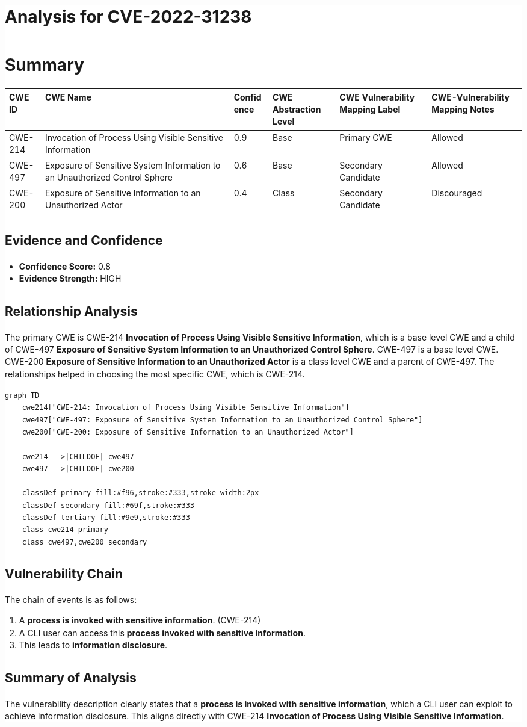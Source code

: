 # Analysis for CVE-2022-31238

# Summary
| CWE ID    | CWE Name                                                              | Confidence | CWE Abstraction Level | CWE Vulnerability Mapping Label | CWE-Vulnerability Mapping Notes |
| :--------- | :-------------------------------------------------------------------- | :--------- | :-------------------- | :------------------------------ | :---------------------------- |
| CWE-214   | Invocation of Process Using Visible Sensitive Information           | 0.9        | Base                  | Primary CWE                    | Allowed                      |
| CWE-497   | Exposure of Sensitive System Information to an Unauthorized Control Sphere | 0.6        | Base                  | Secondary Candidate                  | Allowed                      |
| CWE-200   | Exposure of Sensitive Information to an Unauthorized Actor          | 0.4        | Class                  | Secondary Candidate                  | Discouraged                  |

## Evidence and Confidence

*   **Confidence Score:** 0.8
*   **Evidence Strength:** HIGH

## Relationship Analysis
The primary CWE is CWE-214 **Invocation of Process Using Visible Sensitive Information**, which is a base level CWE and a child of CWE-497 **Exposure of Sensitive System Information to an Unauthorized Control Sphere**. CWE-497 is a base level CWE. CWE-200 **Exposure of Sensitive Information to an Unauthorized Actor** is a class level CWE and a parent of CWE-497. The relationships helped in choosing the most specific CWE, which is CWE-214.

```mermaid
graph TD
    cwe214["CWE-214: Invocation of Process Using Visible Sensitive Information"]
    cwe497["CWE-497: Exposure of Sensitive System Information to an Unauthorized Control Sphere"]
    cwe200["CWE-200: Exposure of Sensitive Information to an Unauthorized Actor"]

    cwe214 -->|CHILDOF| cwe497
    cwe497 -->|CHILDOF| cwe200

    classDef primary fill:#f96,stroke:#333,stroke-width:2px
    classDef secondary fill:#69f,stroke:#333
    classDef tertiary fill:#9e9,stroke:#333
    class cwe214 primary
    class cwe497,cwe200 secondary
```

## Vulnerability Chain
The chain of events is as follows:
1.  A **process is invoked with sensitive information**. (CWE-214)
2.  A CLI user can access this **process invoked with sensitive information**.
3.  This leads to **information disclosure**.

## Summary of Analysis
The vulnerability description clearly states that a **process is invoked with sensitive information**, which a CLI user can exploit to achieve information disclosure. This aligns directly with CWE-214 **Invocation of Process Using Visible Sensitive Information**.
